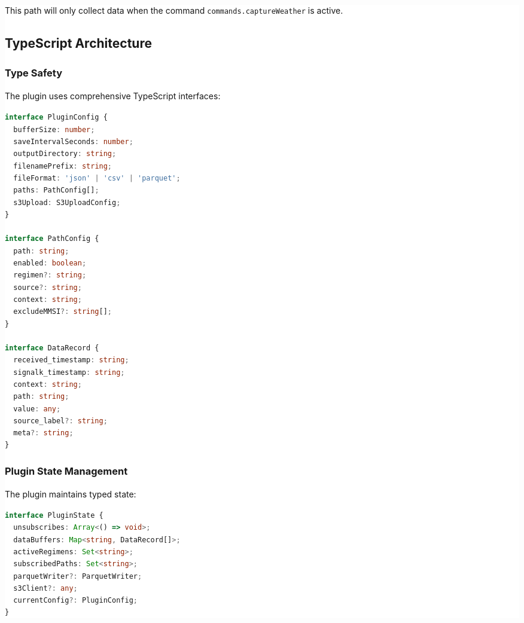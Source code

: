 This path will only collect data when the command `commands.captureWeather` is active.

## TypeScript Architecture

### Type Safety

The plugin uses comprehensive TypeScript interfaces:

```typescript
interface PluginConfig {
  bufferSize: number;
  saveIntervalSeconds: number;
  outputDirectory: string;
  filenamePrefix: string;
  fileFormat: 'json' | 'csv' | 'parquet';
  paths: PathConfig[];
  s3Upload: S3UploadConfig;
}

interface PathConfig {
  path: string;
  enabled: boolean;
  regimen?: string;
  source?: string;
  context: string;
  excludeMMSI?: string[];
}

interface DataRecord {
  received_timestamp: string;
  signalk_timestamp: string;
  context: string;
  path: string;
  value: any;
  source_label?: string;
  meta?: string;
}
```

### Plugin State Management

The plugin maintains typed state:

```typescript
interface PluginState {
  unsubscribes: Array<() => void>;
  dataBuffers: Map<string, DataRecord[]>;
  activeRegimens: Set<string>;
  subscribedPaths: Set<string>;
  parquetWriter?: ParquetWriter;
  s3Client?: any;
  currentConfig?: PluginConfig;
}
```
